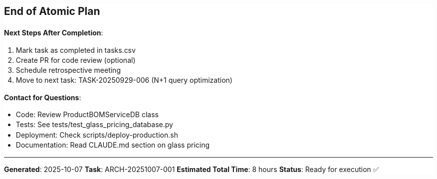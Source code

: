 
## End of Atomic Plan

**Next Steps After Completion**:
1. Mark task as completed in tasks.csv
2. Create PR for code review (optional)
3. Schedule retrospective meeting
4. Move to next task: TASK-20250929-006 (N+1 query optimization)

**Contact for Questions**:
- Code: Review ProductBOMServiceDB class
- Tests: See tests/test_glass_pricing_database.py
- Deployment: Check scripts/deploy-production.sh
- Documentation: Read CLAUDE.md section on glass pricing

---

**Generated**: 2025-10-07
**Task**: ARCH-20251007-001
**Estimated Total Time**: 8 hours
**Status**: Ready for execution ✅
